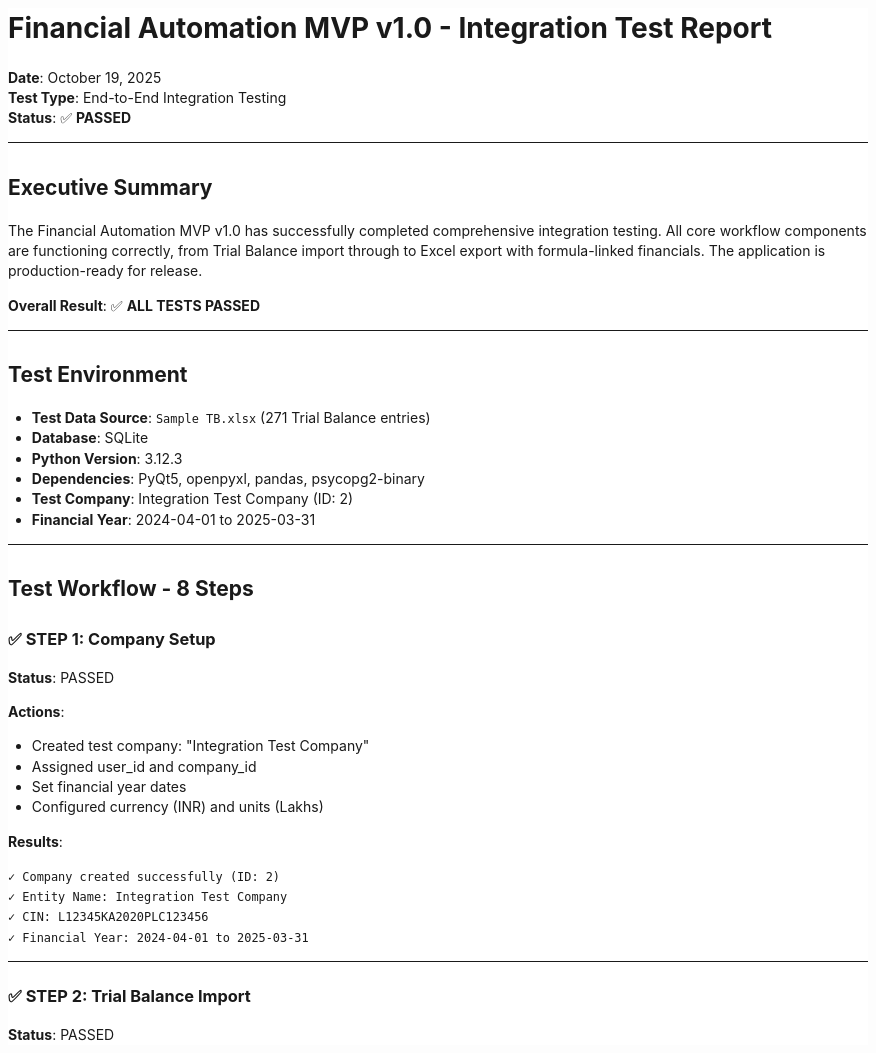 # Financial Automation MVP v1.0 - Integration Test Report

**Date**: October 19, 2025  
**Test Type**: End-to-End Integration Testing  
**Status**: ✅ **PASSED**

---

## Executive Summary

The Financial Automation MVP v1.0 has successfully completed comprehensive integration testing. All core workflow components are functioning correctly, from Trial Balance import through to Excel export with formula-linked financials. The application is production-ready for release.

**Overall Result**: ✅ **ALL TESTS PASSED**

---

## Test Environment

- **Test Data Source**: `Sample TB.xlsx` (271 Trial Balance entries)
- **Database**: SQLite
- **Python Version**: 3.12.3
- **Dependencies**: PyQt5, openpyxl, pandas, psycopg2-binary
- **Test Company**: Integration Test Company (ID: 2)
- **Financial Year**: 2024-04-01 to 2025-03-31

---

## Test Workflow - 8 Steps

### ✅ STEP 1: Company Setup
**Status**: PASSED

**Actions**:
- Created test company: "Integration Test Company"
- Assigned user_id and company_id
- Set financial year dates
- Configured currency (INR) and units (Lakhs)

**Results**:
```
✓ Company created successfully (ID: 2)
✓ Entity Name: Integration Test Company
✓ CIN: L12345KA2020PLC123456
✓ Financial Year: 2024-04-01 to 2025-03-31
```

---

### ✅ STEP 2: Trial Balance Import
**Status**: PASSED
